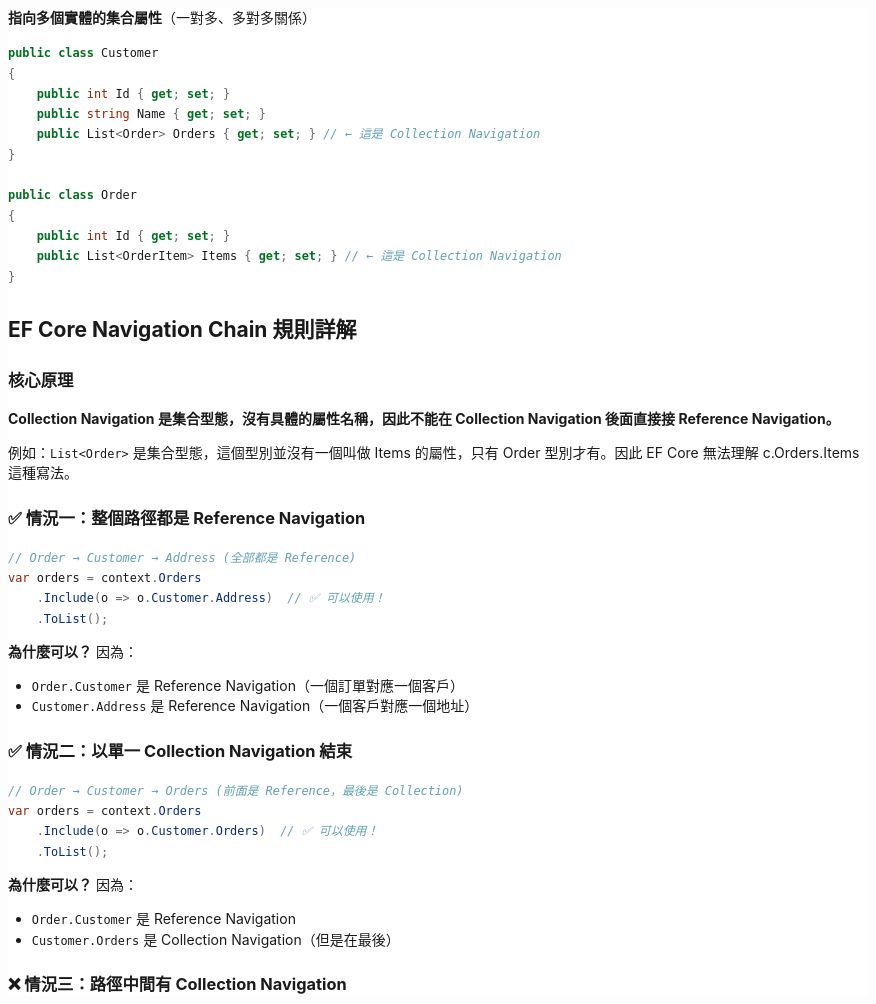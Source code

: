**指向多個實體的集合屬性**（一對多、多對多關係）

```csharp
public class Customer
{
    public int Id { get; set; }
    public string Name { get; set; }
    public List<Order> Orders { get; set; } // ← 這是 Collection Navigation
}

public class Order
{
    public int Id { get; set; }
    public List<OrderItem> Items { get; set; } // ← 這是 Collection Navigation
}
```

## EF Core Navigation Chain 規則詳解

### 核心原理

**Collection Navigation 是集合型態，沒有具體的屬性名稱，因此不能在 Collection Navigation 後面直接接 Reference Navigation。**

例如：`List<Order>` 是集合型態，這個型別並沒有一個叫做 Items 的屬性，只有 Order 型別才有。因此 EF Core 無法理解 c.Orders.Items 這種寫法。

### ✅ **情況一：整個路徑都是 Reference Navigation**

```csharp
// Order → Customer → Address (全部都是 Reference)
var orders = context.Orders
    .Include(o => o.Customer.Address)  // ✅ 可以使用！
    .ToList();
```

**為什麼可以？** 因為：

- `Order.Customer` 是 Reference Navigation（一個訂單對應一個客戶）
- `Customer.Address` 是 Reference Navigation（一個客戶對應一個地址）

### ✅ **情況二：以單一 Collection Navigation 結束**

```csharp
// Order → Customer → Orders (前面是 Reference，最後是 Collection)
var orders = context.Orders
    .Include(o => o.Customer.Orders)  // ✅ 可以使用！
    .ToList();
```

**為什麼可以？** 因為：

- `Order.Customer` 是 Reference Navigation
- `Customer.Orders` 是 Collection Navigation（但是在最後）

### ❌ **情況三：路徑中間有 Collection Navigation**
